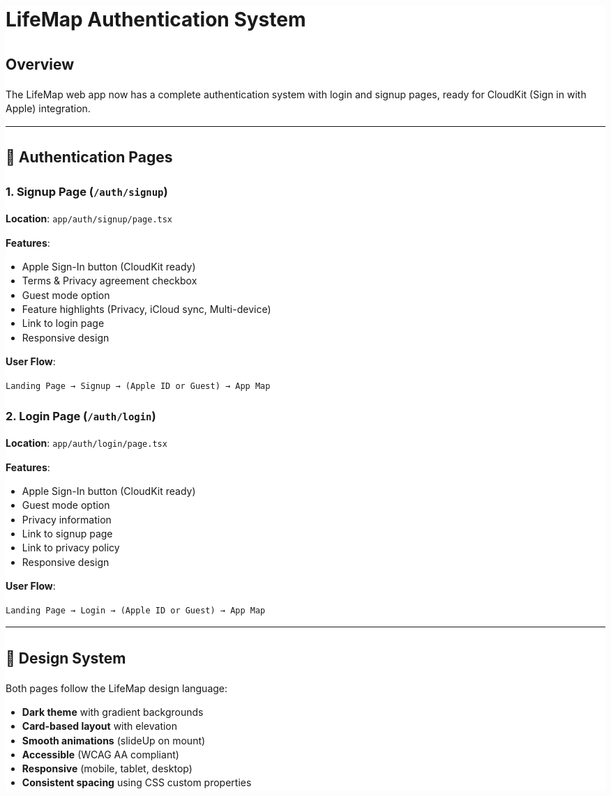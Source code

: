 # LifeMap Authentication System

## Overview

The LifeMap web app now has a complete authentication system with login and signup pages, ready for CloudKit (Sign in with Apple) integration.

---

## 🔐 Authentication Pages

### 1. **Signup Page** (`/auth/signup`)

**Location**: `app/auth/signup/page.tsx`

**Features**:
- Apple Sign-In button (CloudKit ready)
- Terms & Privacy agreement checkbox
- Guest mode option
- Feature highlights (Privacy, iCloud sync, Multi-device)
- Link to login page
- Responsive design

**User Flow**:
```
Landing Page → Signup → (Apple ID or Guest) → App Map
```

### 2. **Login Page** (`/auth/login`)

**Location**: `app/auth/login/page.tsx`

**Features**:
- Apple Sign-In button (CloudKit ready)
- Guest mode option
- Privacy information
- Link to signup page
- Link to privacy policy
- Responsive design

**User Flow**:
```
Landing Page → Login → (Apple ID or Guest) → App Map
```

---

## 🎨 Design System

Both pages follow the LifeMap design language:

- **Dark theme** with gradient backgrounds
- **Card-based layout** with elevation
- **Smooth animations** (slideUp on mount)
- **Accessible** (WCAG AA compliant)
- **Responsive** (mobile, tablet, desktop)
- **Consistent spacing** using CSS custom properties
